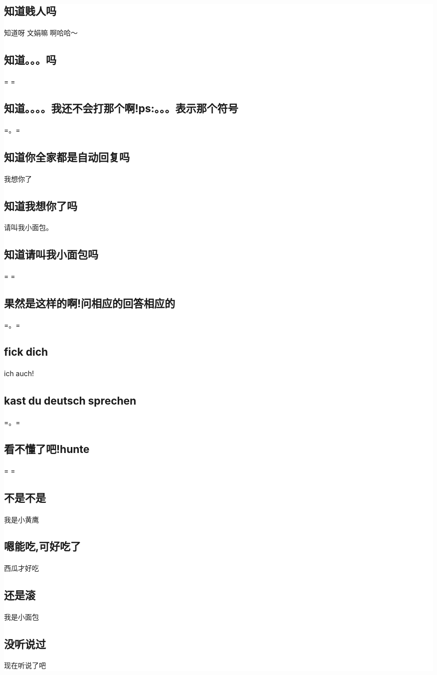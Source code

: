 ## 知道贱人吗
知道呀   文娟嘛  啊哈哈～

## 知道。。。吗
= =

## 知道。。。。我还不会打那个啊!ps:。。。表示那个符号
=。=

## 知道你全家都是自动回复吗
我想你了

## 知道我想你了吗
请叫我小面包。

## 知道请叫我小面包吗
= =

## 果然是这样的啊!问相应的回答相应的
=。=

## fick dich
ich auch!

## kast du deutsch sprechen
=。=

## 看不懂了吧!hunte
= =

## 不是不是
我是小黄鹰

## 嗯能吃,可好吃了
西瓜才好吃

## 还是滚
我是小面包

## 没听说过
现在听说了吧
